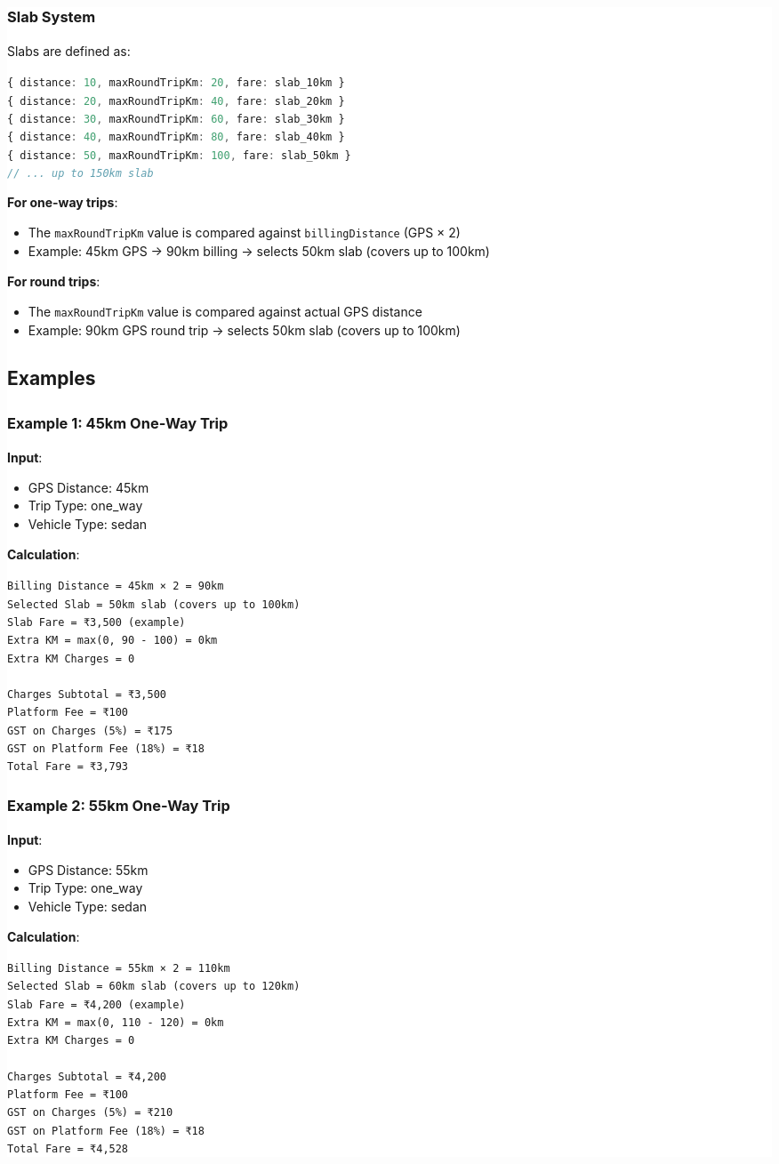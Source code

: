 ### Slab System

Slabs are defined as:
```typescript
{ distance: 10, maxRoundTripKm: 20, fare: slab_10km }
{ distance: 20, maxRoundTripKm: 40, fare: slab_20km }
{ distance: 30, maxRoundTripKm: 60, fare: slab_30km }
{ distance: 40, maxRoundTripKm: 80, fare: slab_40km }
{ distance: 50, maxRoundTripKm: 100, fare: slab_50km }
// ... up to 150km slab
```

**For one-way trips**:
- The `maxRoundTripKm` value is compared against `billingDistance` (GPS × 2)
- Example: 45km GPS → 90km billing → selects 50km slab (covers up to 100km)

**For round trips**:
- The `maxRoundTripKm` value is compared against actual GPS distance
- Example: 90km GPS round trip → selects 50km slab (covers up to 100km)

## Examples

### Example 1: 45km One-Way Trip

**Input**:
- GPS Distance: 45km
- Trip Type: one_way
- Vehicle Type: sedan

**Calculation**:
```
Billing Distance = 45km × 2 = 90km
Selected Slab = 50km slab (covers up to 100km)
Slab Fare = ₹3,500 (example)
Extra KM = max(0, 90 - 100) = 0km
Extra KM Charges = 0

Charges Subtotal = ₹3,500
Platform Fee = ₹100
GST on Charges (5%) = ₹175
GST on Platform Fee (18%) = ₹18
Total Fare = ₹3,793
```

### Example 2: 55km One-Way Trip

**Input**:
- GPS Distance: 55km
- Trip Type: one_way
- Vehicle Type: sedan

**Calculation**:
```
Billing Distance = 55km × 2 = 110km
Selected Slab = 60km slab (covers up to 120km)
Slab Fare = ₹4,200 (example)
Extra KM = max(0, 110 - 120) = 0km
Extra KM Charges = 0

Charges Subtotal = ₹4,200
Platform Fee = ₹100
GST on Charges (5%) = ₹210
GST on Platform Fee (18%) = ₹18
Total Fare = ₹4,528
```
